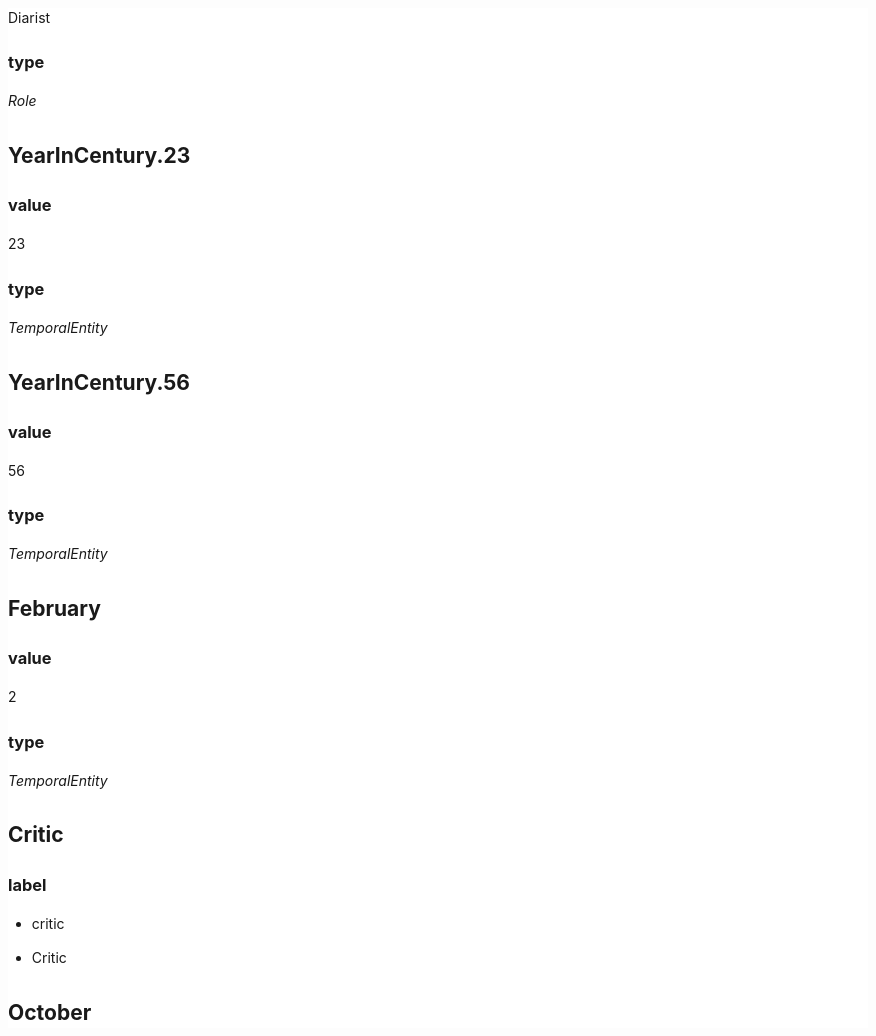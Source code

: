 
Diarist

### type


*Role*

## YearInCentury.23

### value


23

### type


*TemporalEntity*

## YearInCentury.56

### value


56

### type


*TemporalEntity*

## February

### value


2

### type


*TemporalEntity*

## Critic

### label

 - critic

 - Critic

## October
